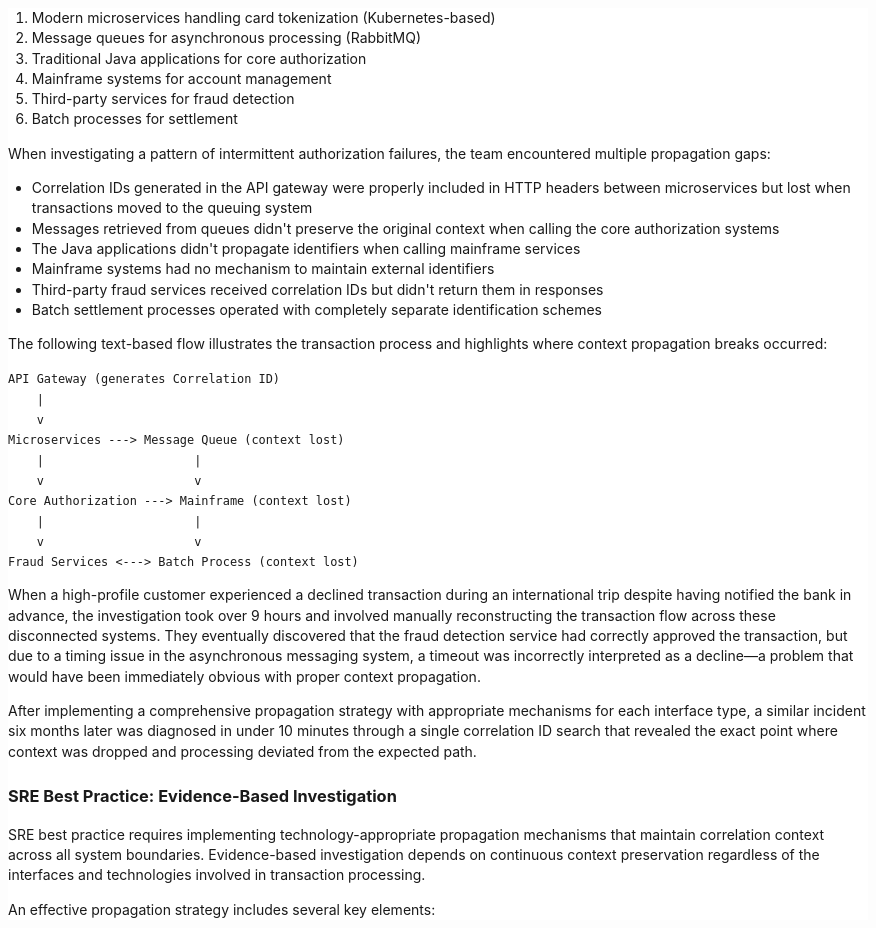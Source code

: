 1. Modern microservices handling card tokenization (Kubernetes-based)
2. Message queues for asynchronous processing (RabbitMQ)
3. Traditional Java applications for core authorization
4. Mainframe systems for account management
5. Third-party services for fraud detection
6. Batch processes for settlement

When investigating a pattern of intermittent authorization failures, the team encountered multiple propagation gaps:

- Correlation IDs generated in the API gateway were properly included in HTTP headers between microservices but lost when transactions moved to the queuing system
- Messages retrieved from queues didn't preserve the original context when calling the core authorization systems
- The Java applications didn't propagate identifiers when calling mainframe services
- Mainframe systems had no mechanism to maintain external identifiers
- Third-party fraud services received correlation IDs but didn't return them in responses
- Batch settlement processes operated with completely separate identification schemes

The following text-based flow illustrates the transaction process and highlights where context propagation breaks occurred:

```plaintext
API Gateway (generates Correlation ID)
    |
    v
Microservices ---> Message Queue (context lost)
    |                     |
    v                     v
Core Authorization ---> Mainframe (context lost)
    |                     |
    v                     v
Fraud Services <---> Batch Process (context lost)
```

When a high-profile customer experienced a declined transaction during an international trip despite having notified the bank in advance, the investigation took over 9 hours and involved manually reconstructing the transaction flow across these disconnected systems. They eventually discovered that the fraud detection service had correctly approved the transaction, but due to a timing issue in the asynchronous messaging system, a timeout was incorrectly interpreted as a decline—a problem that would have been immediately obvious with proper context propagation.

After implementing a comprehensive propagation strategy with appropriate mechanisms for each interface type, a similar incident six months later was diagnosed in under 10 minutes through a single correlation ID search that revealed the exact point where context was dropped and processing deviated from the expected path.
### SRE Best Practice: Evidence-Based Investigation

SRE best practice requires implementing technology-appropriate propagation mechanisms that maintain correlation context across all system boundaries. Evidence-based investigation depends on continuous context preservation regardless of the interfaces and technologies involved in transaction processing.

An effective propagation strategy includes several key elements:
